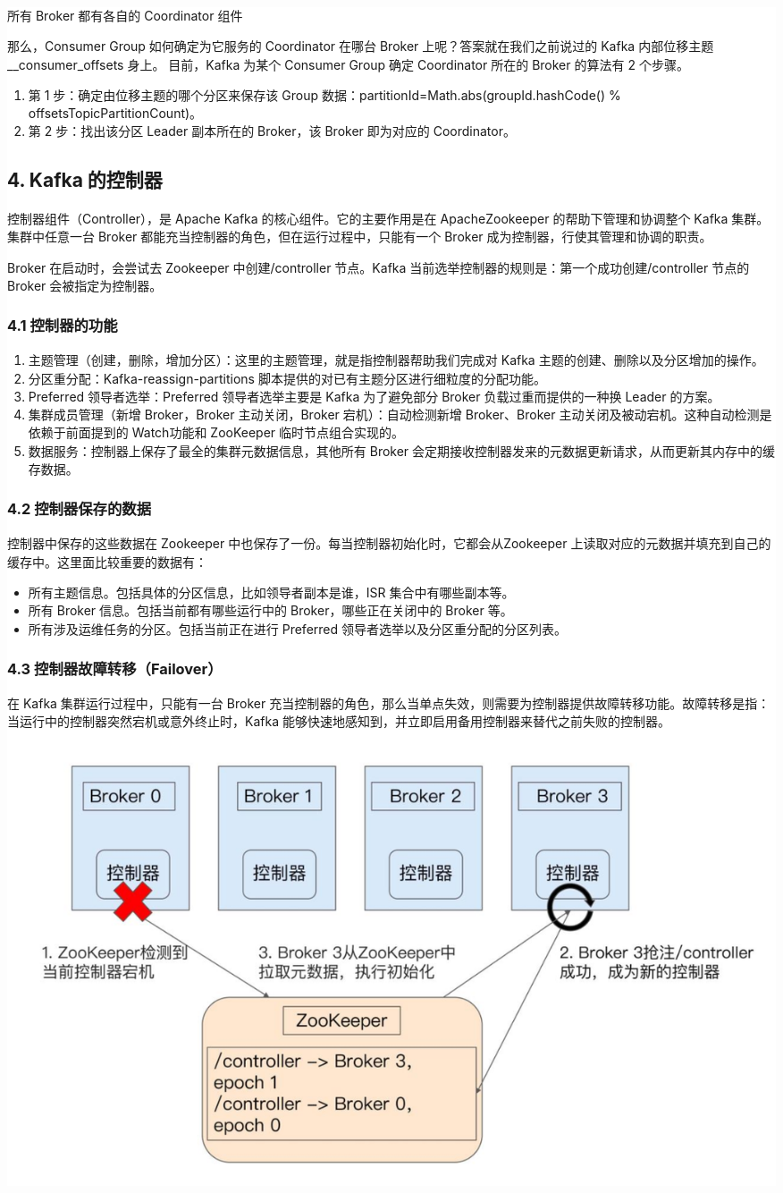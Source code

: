 所有 Broker 都有各自的 Coordinator 组件

那么，Consumer Group 如何确定为它服务的 Coordinator 在哪台 Broker 上呢？答案就在我们之前说过的 Kafka 内部位移主题 __consumer_offsets 身上。
目前，Kafka 为某个 Consumer Group 确定 Coordinator 所在的 Broker 的算法有 2 个步骤。

1. 第 1 步：确定由位移主题的哪个分区来保存该 Group 数据：partitionId=Math.abs(groupId.hashCode() % offsetsTopicPartitionCount)。
2. 第 2 步：找出该分区 Leader 副本所在的 Broker，该 Broker 即为对应的 Coordinator。

## 4. Kafka 的控制器

控制器组件（Controller），是 Apache Kafka 的核心组件。它的主要作用是在 ApacheZookeeper 的帮助下管理和协调整个 Kafka 集群。集群中任意一台 Broker 都能充当控制器的角色，但在运行过程中，只能有一个 Broker 成为控制器，行使其管理和协调的职责。

Broker 在启动时，会尝试去 Zookeeper 中创建/controller 节点。Kafka 当前选举控制器的规则是：第一个成功创建/controller 节点的 Broker 会被指定为控制器。

### 4.1 控制器的功能

1. 主题管理（创建，删除，增加分区）：这里的主题管理，就是指控制器帮助我们完成对 Kafka 主题的创建、删除以及分区增加的操作。
2. 分区重分配：Kafka-reassign-partitions 脚本提供的对已有主题分区进行细粒度的分配功能。
3. Preferred 领导者选举：Preferred 领导者选举主要是 Kafka 为了避免部分 Broker 负载过重而提供的一种换 Leader 的方案。
4. 集群成员管理（新增 Broker，Broker 主动关闭，Broker 宕机）：自动检测新增 Broker、Broker 主动关闭及被动宕机。这种自动检测是依赖于前面提到的 Watch功能和 ZooKeeper 临时节点组合实现的。
5. 数据服务：控制器上保存了最全的集群元数据信息，其他所有 Broker 会定期接收控制器发来的元数据更新请求，从而更新其内存中的缓存数据。

### 4.2 控制器保存的数据

控制器中保存的这些数据在 Zookeeper 中也保存了一份。每当控制器初始化时，它都会从Zookeeper 上读取对应的元数据并填充到自己的缓存中。这里面比较重要的数据有：

+ 所有主题信息。包括具体的分区信息，比如领导者副本是谁，ISR 集合中有哪些副本等。
+ 所有 Broker 信息。包括当前都有哪些运行中的 Broker，哪些正在关闭中的 Broker 等。
+ 所有涉及运维任务的分区。包括当前正在进行 Preferred 领导者选举以及分区重分配的分区列表。

### 4.3 控制器故障转移（Failover）

在 Kafka 集群运行过程中，只能有一台 Broker 充当控制器的角色，那么当单点失效，则需要为控制器提供故障转移功能。故障转移是指：当运行中的控制器突然宕机或意外终止时，Kafka 能够快速地感知到，并立即启用备用控制器来替代之前失败的控制器。

![](/消息队列/kafka/images/故障转移.png)
